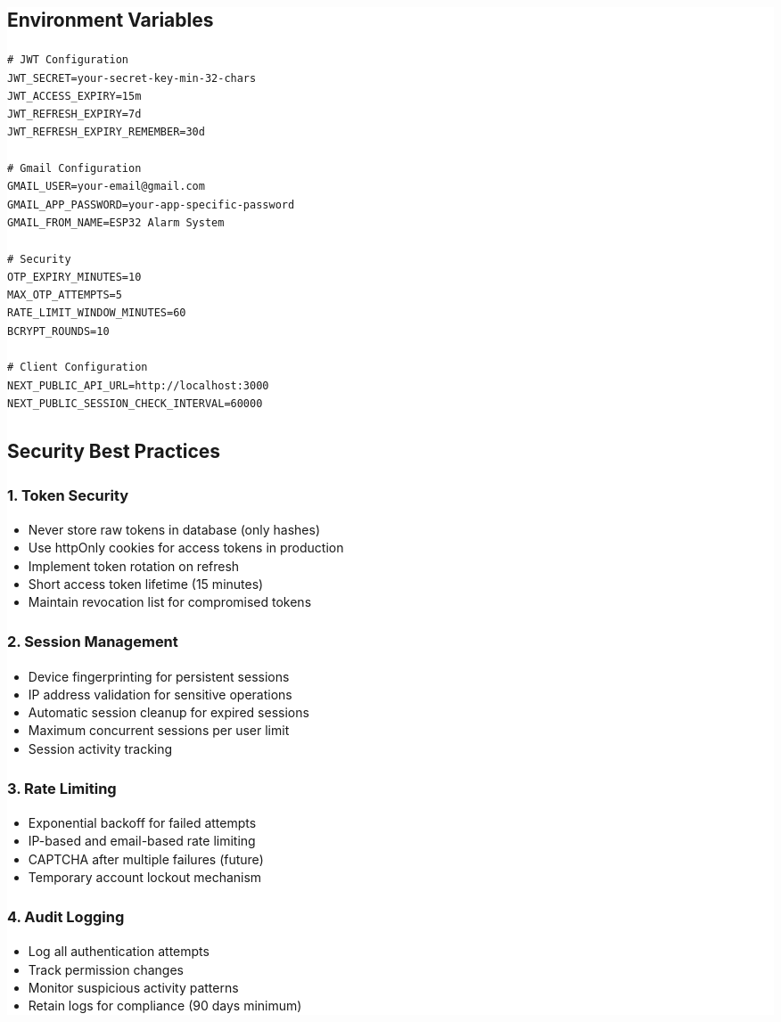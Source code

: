 ## Environment Variables

```env
# JWT Configuration
JWT_SECRET=your-secret-key-min-32-chars
JWT_ACCESS_EXPIRY=15m
JWT_REFRESH_EXPIRY=7d
JWT_REFRESH_EXPIRY_REMEMBER=30d

# Gmail Configuration
GMAIL_USER=your-email@gmail.com
GMAIL_APP_PASSWORD=your-app-specific-password
GMAIL_FROM_NAME=ESP32 Alarm System

# Security
OTP_EXPIRY_MINUTES=10
MAX_OTP_ATTEMPTS=5
RATE_LIMIT_WINDOW_MINUTES=60
BCRYPT_ROUNDS=10

# Client Configuration
NEXT_PUBLIC_API_URL=http://localhost:3000
NEXT_PUBLIC_SESSION_CHECK_INTERVAL=60000
```

## Security Best Practices

### 1. Token Security
- Never store raw tokens in database (only hashes)
- Use httpOnly cookies for access tokens in production
- Implement token rotation on refresh
- Short access token lifetime (15 minutes)
- Maintain revocation list for compromised tokens

### 2. Session Management
- Device fingerprinting for persistent sessions
- IP address validation for sensitive operations
- Automatic session cleanup for expired sessions
- Maximum concurrent sessions per user limit
- Session activity tracking

### 3. Rate Limiting
- Exponential backoff for failed attempts
- IP-based and email-based rate limiting
- CAPTCHA after multiple failures (future)
- Temporary account lockout mechanism

### 4. Audit Logging
- Log all authentication attempts
- Track permission changes
- Monitor suspicious activity patterns
- Retain logs for compliance (90 days minimum)
